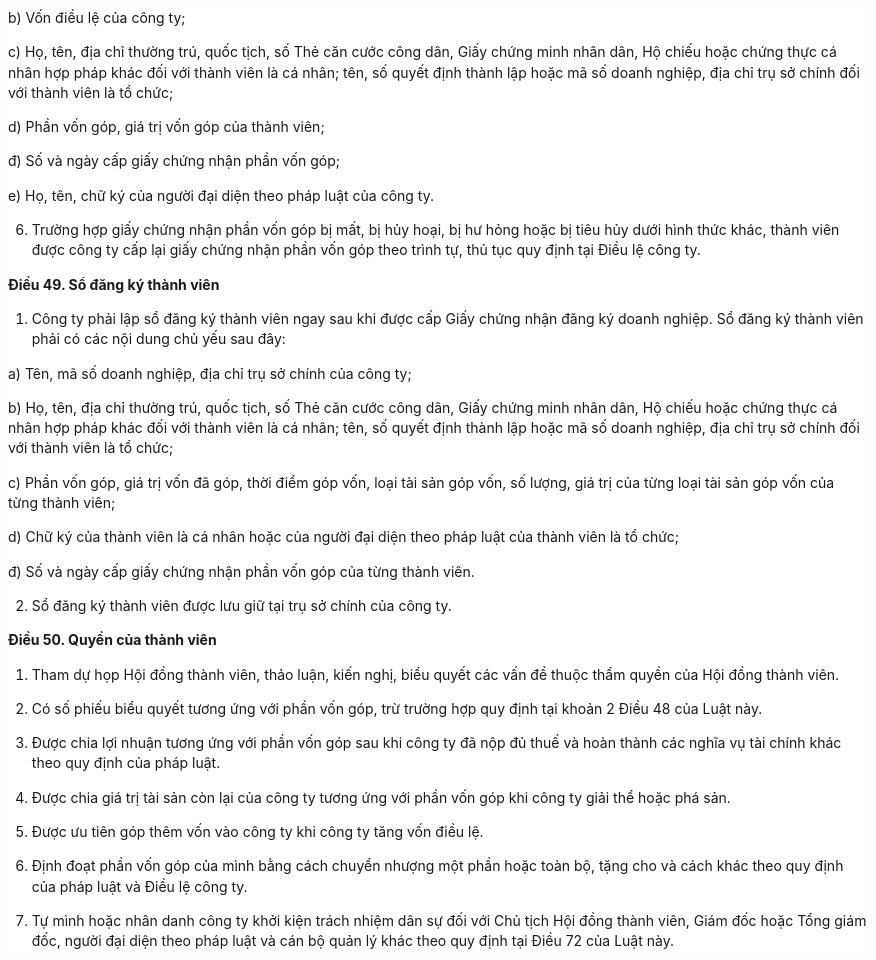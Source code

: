 b) Vốn điều lệ của công ty;  

c) Họ, tên, địa chỉ thường trú, quốc tịch, số Thẻ căn cước công dân, Giấy chứng minh nhân dân, Hộ chiếu hoặc chứng thực cá nhân hợp pháp khác đối với thành viên là cá nhân; tên, số quyết định thành lập hoặc mã số doanh nghiệp, địa chỉ trụ sở chính đối với thành viên là tổ chức;  

d) Phần vốn góp, giá trị vốn góp của thành viên;  

đ) Số và ngày cấp giấy chứng nhận phần vốn góp;  

e) Họ, tên, chữ ký của người đại diện theo pháp luật của công ty.  

6. Trường hợp giấy chứng nhận phần vốn góp bị mất, bị hủy hoại, bị hư hỏng hoặc bị tiêu hủy dưới hình thức khác, thành viên được công ty cấp lại giấy chứng nhận phần vốn góp theo trình tự, thủ tục quy định tại Điều lệ công ty.


**Điều 49. Sổ đăng ký thành viên**  

1. Công ty phải lập sổ đăng ký thành viên ngay sau khi được cấp Giấy chứng nhận đăng ký doanh nghiệp. Sổ đăng ký thành viên phải có các nội dung chủ yếu sau đây:  

a) Tên, mã số doanh nghiệp, địa chỉ trụ sở chính của công ty;  

b) Họ, tên, địa chỉ thường trú, quốc tịch, số Thẻ căn cước công dân, Giấy chứng minh nhân dân, Hộ chiếu hoặc chứng thực cá nhân hợp pháp khác đối với thành viên là cá nhân; tên, số quyết định thành lập hoặc mã số doanh nghiệp, địa chỉ trụ sở chính đối với thành viên là tổ chức;  

c) Phần vốn góp, giá trị vốn đã góp, thời điểm góp vốn, loại tài sản góp vốn, số lượng, giá trị của từng loại tài sản góp vốn của từng thành viên;  

d) Chữ ký của thành viên là cá nhân hoặc của người đại diện theo pháp luật của thành viên là tổ chức;  

đ) Số và ngày cấp giấy chứng nhận phần vốn góp của từng thành viên.  

2. Sổ đăng ký thành viên được lưu giữ tại trụ sở chính của công ty.


**Điều 50. Quyền của thành viên**  

1. Tham dự họp Hội đồng thành viên, thảo luận, kiến nghị, biểu quyết các vấn đề thuộc thẩm quyền của Hội đồng thành viên.  

2. Có số phiếu biểu quyết tương ứng với phần vốn góp, trừ trường hợp quy định tại khoản 2 Điều 48 của Luật này.  

3. Được chia lợi nhuận tương ứng với phần vốn góp sau khi công ty đã nộp đủ thuế và hoàn thành các nghĩa vụ tài chính khác theo quy định của pháp luật.  

4. Được chia giá trị tài sản còn lại của công ty tương ứng với phần vốn góp khi công ty giải thể hoặc phá sản.  

5. Được ưu tiên góp thêm vốn vào công ty khi công ty tăng vốn điều lệ.  

6. Định đoạt phần vốn góp của mình bằng cách chuyển nhượng một phần hoặc toàn bộ, tặng cho và cách khác theo quy định của pháp luật và Điều lệ công ty.  

7. Tự mình hoặc nhân danh công ty khởi kiện trách nhiệm dân sự đối với Chủ tịch Hội đồng thành viên, Giám đốc hoặc Tổng giám đốc, người đại diện theo pháp luật và cán bộ quản lý khác theo quy định tại Điều 72 của Luật này.  
